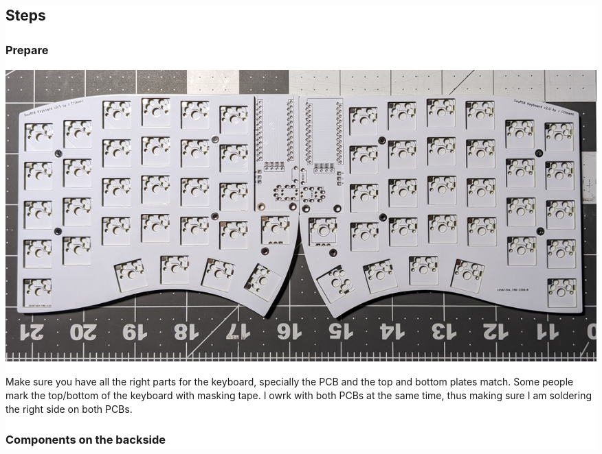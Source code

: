## Steps

### Prepare

![Step 1](images/build_guide/step1.jpg)

Make sure you have all the right parts for the keyboard, specially the PCB and the top and bottom plates match. Some people mark the top/bottom of the keyboard with masking tape. I owrk with both PCBs at the same time, thus making sure I am soldering the right side on both PCBs.

### Components on the backside 
